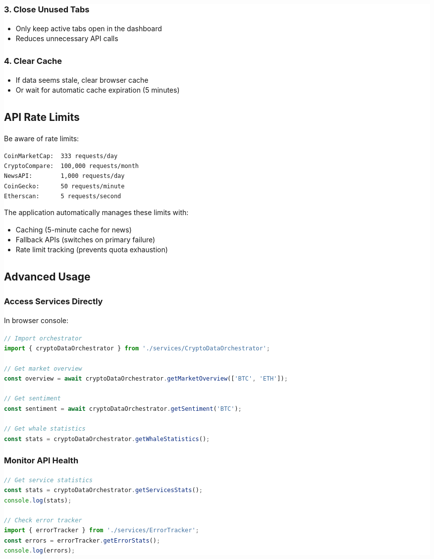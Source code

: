 ### 3. Close Unused Tabs
- Only keep active tabs open in the dashboard
- Reduces unnecessary API calls

### 4. Clear Cache
- If data seems stale, clear browser cache
- Or wait for automatic cache expiration (5 minutes)

## API Rate Limits

Be aware of rate limits:

```
CoinMarketCap:  333 requests/day
CryptoCompare:  100,000 requests/month
NewsAPI:        1,000 requests/day
CoinGecko:      50 requests/minute
Etherscan:      5 requests/second
```

The application automatically manages these limits with:
- Caching (5-minute cache for news)
- Fallback APIs (switches on primary failure)
- Rate limit tracking (prevents quota exhaustion)

## Advanced Usage

### Access Services Directly

In browser console:

```javascript
// Import orchestrator
import { cryptoDataOrchestrator } from './services/CryptoDataOrchestrator';

// Get market overview
const overview = await cryptoDataOrchestrator.getMarketOverview(['BTC', 'ETH']);

// Get sentiment
const sentiment = await cryptoDataOrchestrator.getSentiment('BTC');

// Get whale statistics
const stats = cryptoDataOrchestrator.getWhaleStatistics();
```

### Monitor API Health

```javascript
// Get service statistics
const stats = cryptoDataOrchestrator.getServicesStats();
console.log(stats);

// Check error tracker
import { errorTracker } from './services/ErrorTracker';
const errors = errorTracker.getErrorStats();
console.log(errors);
```
